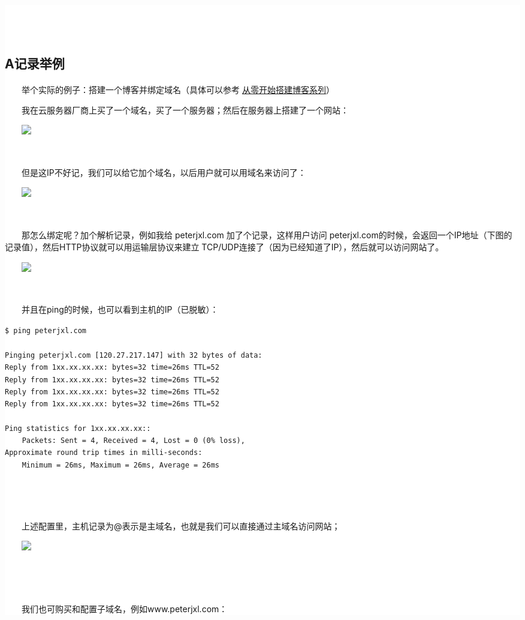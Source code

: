 　　‍

　　‍

## A记录举例

　　举个实际的例子：搭建一个博客并绑定域名（具体可以参考 [从零开始搭建博客系列](/Blog/)）

　　我在云服务器厂商上买了一个域名，买了一个服务器；然后在服务器上搭建了一个网站：

　　![](https://image.peterjxl.com/blog/image-20240109162727-kh40tkq.png)

　　‍

　　但是这IP不好记，我们可以给它加个域名，以后用户就可以用域名来访问了：

　　![](https://image.peterjxl.com/blog/image-20240109162908-vvd2nyn.png)

　　‍

　　那怎么绑定呢？加个解析记录，例如我给 peterjxl.com 加了个记录，这样用户访问 peterjxl.com的时候，会返回一个IP地址（下图的记录值），然后HTTP协议就可以用运输层协议来建立 TCP/UDP连接了（因为已经知道了IP），然后就可以访问网站了。

　　![](https://image.peterjxl.com/blog/image-20240109202534-i0wpq6m.png)

　　‍

　　并且在ping的时候，也可以看到主机的IP（已脱敏）：

```
$ ping peterjxl.com

Pinging peterjxl.com [120.27.217.147] with 32 bytes of data:
Reply from 1xx.xx.xx.xx: bytes=32 time=26ms TTL=52
Reply from 1xx.xx.xx.xx: bytes=32 time=26ms TTL=52
Reply from 1xx.xx.xx.xx: bytes=32 time=26ms TTL=52
Reply from 1xx.xx.xx.xx: bytes=32 time=26ms TTL=52

Ping statistics for 1xx.xx.xx.xx::
    Packets: Sent = 4, Received = 4, Lost = 0 (0% loss),
Approximate round trip times in milli-seconds:
    Minimum = 26ms, Maximum = 26ms, Average = 26ms
```

　　‍

　　‍

　　上述配置里，主机记录为@表示是主域名，也就是我们可以直接通过主域名访问网站；

　　![](https://image.peterjxl.com/blog/image-20240109164845-fk3jnql.png)

　　‍

　　‍

　　我们也可购买和配置子域名，例如www.peterjxl.com：
